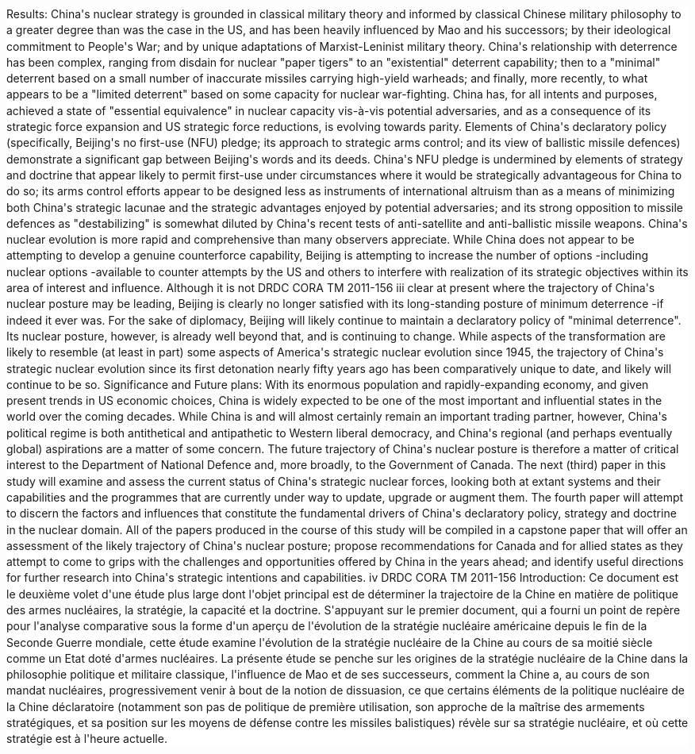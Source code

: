 Results: China's nuclear strategy is grounded in classical military theory and informed by classical Chinese military philosophy to a greater degree than was the case in the US, and has been heavily influenced by Mao and his successors; by their ideological commitment to People's War; and by unique adaptations of Marxist-Leninist military theory. China's relationship with deterrence has been complex, ranging from disdain for nuclear "paper tigers" to an "existential" deterrent capability; then to a "minimal" deterrent based on a small number of inaccurate missiles carrying high-yield warheads; and finally, more recently, to what appears to be a "limited deterrent" based on some capacity for nuclear war-fighting. China has, for all intents and purposes, achieved a state of "essential equivalence" in nuclear capacity vis-à-vis potential adversaries, and as a consequence of its strategic force expansion and US strategic force reductions, is evolving towards parity.
Elements of China's declaratory policy (specifically, Beijing's no first-use (NFU) pledge; its approach to strategic arms control; and its view of ballistic missile defences) demonstrate a significant gap between Beijing's words and its deeds. China's NFU pledge is undermined by elements of strategy and doctrine that appear likely to permit first-use under circumstances where it would be strategically advantageous for China to do so; its arms control efforts appear to be designed less as instruments of international altruism than as a means of minimizing both China's strategic lacunae and the strategic advantages enjoyed by potential adversaries; and its strong opposition to missile defences as "destabilizing" is somewhat diluted by China's recent tests of anti-satellite and anti-ballistic missile weapons. China's nuclear evolution is more rapid and comprehensive than many observers appreciate. While China does not appear to be attempting to develop a genuine counterforce capability, Beijing is attempting to increase the number of options -including nuclear options -available to counter attempts by the US and others to interfere with realization of its strategic objectives within its area of interest and influence. Although it is not DRDC CORA TM 2011-156  iii clear at present where the trajectory of China's nuclear posture may be leading, Beijing is clearly no longer satisfied with its long-standing posture of minimum deterrence -if indeed it ever was.
For the sake of diplomacy, Beijing will likely continue to maintain a declaratory policy of "minimal deterrence". Its nuclear posture, however, is already well beyond that, and is continuing to change. While aspects of the transformation are likely to resemble (at least in part) some aspects of America's strategic nuclear evolution since 1945, the trajectory of China's strategic nuclear evolution since its first detonation nearly fifty years ago has been comparatively unique to date, and likely will continue to be so.
Significance and Future plans: With its enormous population and rapidly-expanding economy, and given present trends in US economic choices, China is widely expected to be one of the most important and influential states in the world over the coming decades. While China is and will almost certainly remain an important trading partner, however, China's political regime is both antithetical and antipathetic to Western liberal democracy, and China's regional (and perhaps eventually global) aspirations are a matter of some concern. The future trajectory of China's nuclear posture is therefore a matter of critical interest to the Department of National Defence and, more broadly, to the Government of Canada.
The next (third) paper in this study will examine and assess the current status of China's strategic nuclear forces, looking both at extant systems and their capabilities and the programmes that are currently under way to update, upgrade or augment them. The fourth paper will attempt to discern the factors and influences that constitute the fundamental drivers of China's declaratory policy, strategy and doctrine in the nuclear domain. All of the papers produced in the course of this study will be compiled in a capstone paper that will offer an assessment of the likely trajectory of China's nuclear posture; propose recommendations for Canada and for allied states as they attempt to come to grips with the challenges and opportunities offered by China in the years ahead; and identify useful directions for further research into China's strategic intentions and capabilities.
iv DRDC CORA TM 2011-156
Introduction: Ce document est le deuxième volet d'une étude plus large dont l'objet principal est de déterminer la trajectoire de la Chine en matière de politique des armes nucléaires, la stratégie, la capacité et la doctrine. S'appuyant sur le premier document, qui a fourni un point de repère pour l'analyse comparative sous la forme d'un aperçu de l'évolution de la stratégie nucléaire américaine depuis le fin de la Seconde Guerre mondiale, cette étude examine l'évolution de la stratégie nucléaire de la Chine au cours de sa moitié siècle comme un Etat doté d'armes nucléaires. La présente étude se penche sur les origines de la stratégie nucléaire de la Chine dans la philosophie politique et militaire classique, l'influence de Mao et de ses successeurs, comment la Chine a, au cours de son mandat nucléaires, progressivement venir à bout de la notion de dissuasion, ce que certains éléments de la politique nucléaire de la Chine déclaratoire (notamment son pas de politique de première utilisation, son approche de la maîtrise des armements stratégiques, et sa position sur les moyens de défense contre les missiles balistiques) révèle sur sa stratégie nucléaire, et où cette stratégie est à l'heure actuelle.